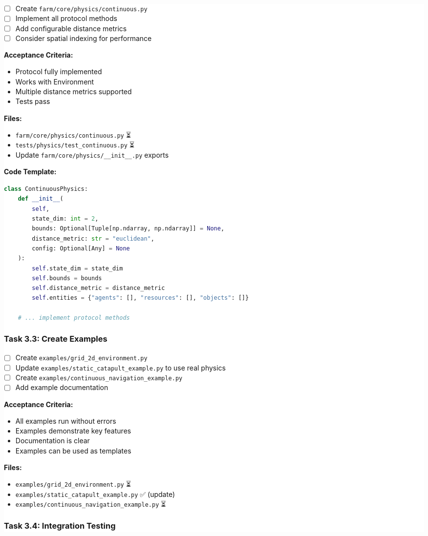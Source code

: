 - [ ] Create `farm/core/physics/continuous.py`
- [ ] Implement all protocol methods
- [ ] Add configurable distance metrics
- [ ] Consider spatial indexing for performance

**Acceptance Criteria:**
- Protocol fully implemented
- Works with Environment
- Multiple distance metrics supported
- Tests pass

**Files:**
- `farm/core/physics/continuous.py` ⏳
- `tests/physics/test_continuous.py` ⏳
- Update `farm/core/physics/__init__.py` exports

**Code Template:**
```python
class ContinuousPhysics:
    def __init__(
        self,
        state_dim: int = 2,
        bounds: Optional[Tuple[np.ndarray, np.ndarray]] = None,
        distance_metric: str = "euclidean",
        config: Optional[Any] = None
    ):
        self.state_dim = state_dim
        self.bounds = bounds
        self.distance_metric = distance_metric
        self.entities = {"agents": [], "resources": [], "objects": []}
    
    # ... implement protocol methods
```

### Task 3.3: Create Examples

- [ ] Create `examples/grid_2d_environment.py`
- [ ] Update `examples/static_catapult_example.py` to use real physics
- [ ] Create `examples/continuous_navigation_example.py`
- [ ] Add example documentation

**Acceptance Criteria:**
- All examples run without errors
- Examples demonstrate key features
- Documentation is clear
- Examples can be used as templates

**Files:**
- `examples/grid_2d_environment.py` ⏳
- `examples/static_catapult_example.py` ✅ (update)
- `examples/continuous_navigation_example.py` ⏳

### Task 3.4: Integration Testing
